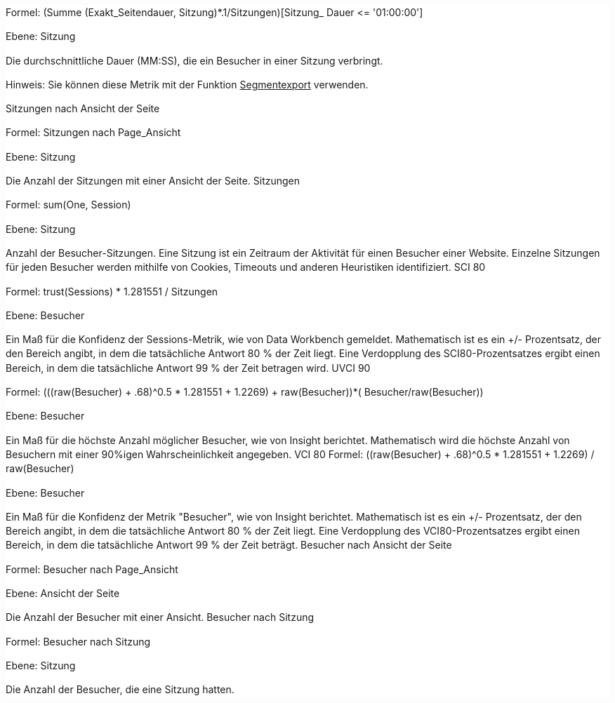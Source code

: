    <td colname="col2"> <p>Formel: <span class="filepath"> (Summe (Exakt_Seitendauer, Sitzung)*.1/Sitzungen)[Sitzung_ Dauer &lt;= '01:00:00']</span></p> <p>Ebene: Sitzung </p> </td> 
   <td colname="col3">Die durchschnittliche Dauer (MM:SS), die ein Besucher in einer Sitzung verbringt. <p><p>Hinweis: Sie können diese Metrik mit der Funktion <a href="https://docs.adobe.com/content/help/en/data-workbench/using/client/t-open-ins.html#Segment_Export" format="http" scope="external"> Segmentexport</a> verwenden. </p></p></td> 
  </tr> 
  <tr> 
   <td colname="col1"> Sitzungen nach Ansicht der Seite </td> 
   <td colname="col2"> <p>Formel: <span class="filepath"> Sitzungen nach Page_Ansicht</span></p> <p> Ebene: Sitzung </p> </td> 
   <td colname="col3"> Die Anzahl der Sitzungen mit einer Ansicht der Seite. </td> 
  </tr> 
  <tr> 
   <td colname="col1"> Sitzungen </td> 
   <td colname="col2"> <p>Formel: <span class="filepath"> sum(One, Session)</span></p> <p>Ebene: Sitzung </p> </td> 
   <td colname="col3"> Anzahl der Besucher-Sitzungen. Eine Sitzung ist ein Zeitraum der Aktivität für einen Besucher einer Website. Einzelne Sitzungen für jeden Besucher werden mithilfe von Cookies, Timeouts und anderen Heuristiken identifiziert. </td> 
  </tr> 
  <tr> 
   <td colname="col1"> SCI 80 </td> 
   <td colname="col2"> <p>Formel: <span class="filepath"> trust(Sessions) * 1.281551 / Sitzungen</span></p> <p>Ebene: Besucher </p> </td> 
   <td colname="col3"> Ein Maß für die Konfidenz der Sessions-Metrik, wie von Data Workbench gemeldet. Mathematisch ist es ein +/- Prozentsatz, der den Bereich angibt, in dem die tatsächliche Antwort 80 % der Zeit liegt. Eine Verdopplung des SCI80-Prozentsatzes ergibt einen Bereich, in dem die tatsächliche Antwort 99 % der Zeit betragen wird. </td> 
  </tr> 
  <tr> 
   <td colname="col1"> UVCI 90 </td> 
   <td colname="col2"> <p>Formel: <span class="filepath"> (((raw(Besucher) + .68)^0.5 * 1.281551 + 1.2269) + raw(Besucher))*( Besucher/raw(Besucher))</span></p> <p>Ebene: Besucher </p> </td> 
   <td colname="col3"> Ein Maß für die höchste Anzahl möglicher Besucher, wie von Insight berichtet. Mathematisch wird die höchste Anzahl von Besuchern mit einer 90%igen Wahrscheinlichkeit angegeben. </td> 
  </tr> 
  <tr> 
   <td colname="col1"> VCI 80 </td> 
   <td colname="col2">Formel: <span class="filepath"> ((raw(Besucher) + .68)^0.5 * 1.281551 + 1.2269) / raw(Besucher)</span><p>Ebene: Besucher </p></td> 
   <td colname="col3"> Ein Maß für die Konfidenz der Metrik "Besucher", wie von Insight berichtet. Mathematisch ist es ein +/- Prozentsatz, der den Bereich angibt, in dem die tatsächliche Antwort 80 % der Zeit liegt. Eine Verdopplung des VCI80-Prozentsatzes ergibt einen Bereich, in dem die tatsächliche Antwort 99 % der Zeit beträgt. </td> 
  </tr> 
  <tr> 
   <td colname="col1"> Besucher nach Ansicht der Seite </td> 
   <td colname="col2"> <p>Formel: <span class="filepath"> Besucher nach Page_Ansicht</span></p> <p>Ebene: Ansicht der Seite </p> </td> 
   <td colname="col3"> Die Anzahl der Besucher mit einer Ansicht. </td> 
  </tr> 
  <tr> 
   <td colname="col1"> Besucher nach Sitzung </td> 
   <td colname="col2"> <p>Formel: <span class="filepath"> Besucher nach Sitzung </span></p> <p>Ebene: Sitzung </p> </td> 
   <td colname="col3"> Die Anzahl der Besucher, die eine Sitzung hatten. </td> 
  </tr> 
 </tbody> 
</table>
